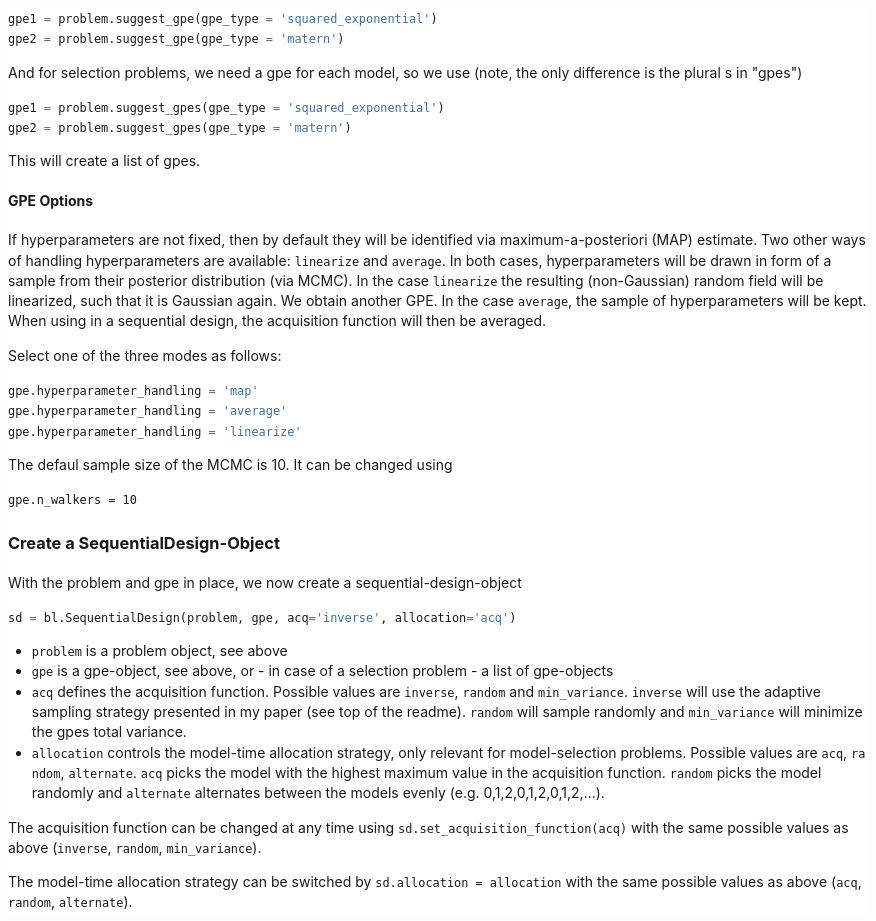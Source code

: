 ```python
gpe1 = problem.suggest_gpe(gpe_type = 'squared_exponential')
gpe2 = problem.suggest_gpe(gpe_type = 'matern')
```
And for selection problems, we need a gpe for each model, so we use (note, the only difference is the plural s in "gpes")
```python
gpe1 = problem.suggest_gpes(gpe_type = 'squared_exponential')
gpe2 = problem.suggest_gpes(gpe_type = 'matern')
```
This will create a list of gpes.

#### GPE Options
If hyperparameters are not fixed, then by default they will be identified via maximum-a-posteriori (MAP) estimate. Two other ways of handling hyperparameters are available: `linearize` and `average`. In both cases, hyperparameters will be drawn in form of a sample from their posterior distribution (via MCMC). In the case `linearize` the resulting (non-Gaussian) random field will be linearized, such that it is Gaussian again. We obtain another GPE. In the case `average`, the sample of hyperparameters will be kept. When using in a sequential design, the acquisition function will then be averaged.

Select one of the three modes as follows:
```python
gpe.hyperparameter_handling = 'map'
gpe.hyperparameter_handling = 'average'
gpe.hyperparameter_handling = 'linearize'
```

The defaul sample size of the MCMC is 10. It can be changed using
```
gpe.n_walkers = 10
```

### Create a SequentialDesign-Object

With the problem and gpe in place, we now create a sequential-design-object

```python
sd = bl.SequentialDesign(problem, gpe, acq='inverse', allocation='acq')
```

- `problem` is a problem object, see above
- `gpe` is a gpe-object, see above, or - in case of a selection problem - a list of gpe-objects
- `acq` defines the acquisition function. Possible values are `inverse`, `random` and `min_variance`. `inverse` will use the adaptive sampling strategy presented in my paper (see top of the readme). `random` will sample randomly and `min_variance` will minimize the gpes total variance.
- `allocation` controls the model-time allocation strategy, only relevant for model-selection problems. Possible values are `acq`, `random`, `alternate`. `acq` picks the model with the highest maximum value in the acquisition function. `random` picks the model randomly and `alternate` alternates between the models evenly (e.g. 0,1,2,0,1,2,0,1,2,...).

The acquisition function can be changed at any time using `sd.set_acquisition_function(acq)` with the same possible values as above (`inverse`, `random`, `min_variance`).

The model-time allocation strategy can be switched by `sd.allocation = allocation` with the same possible values as above (`acq`, `random`, `alternate`).
